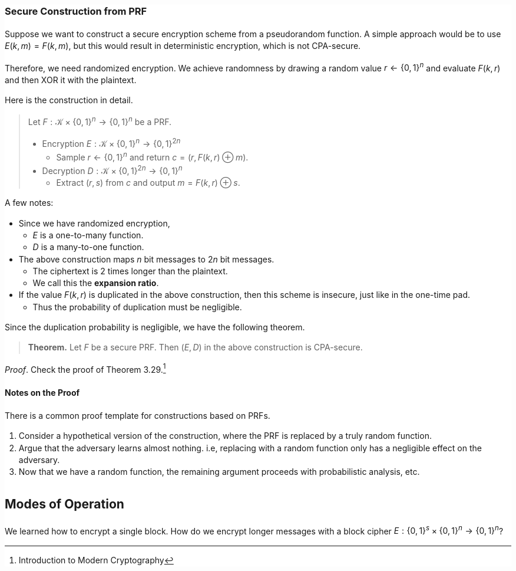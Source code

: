 ### Secure Construction from PRF

Suppose we want to construct a secure encryption scheme from a pseudorandom function. A simple approach would be to use $E(k, m) = F(k, m)$, but this would result in deterministic encryption, which is not CPA-secure.

Therefore, we need randomized encryption. We achieve randomness by drawing a random value $r \leftarrow \left\lbrace 0, 1 \right\rbrace^n$ and evaluate $F(k, r)$ and then XOR it with the plaintext.

Here is the construction in detail.

> Let $F : \mathcal{K} \times \left\lbrace 0, 1 \right\rbrace^n \rightarrow \left\lbrace 0, 1 \right\rbrace^n$ be a PRF.
> - Encryption $E : \mathcal{K} \times \left\lbrace 0, 1 \right\rbrace^n \rightarrow \left\lbrace 0, 1 \right\rbrace^{2n}$
> 	- Sample $r \leftarrow \left\lbrace 0, 1 \right\rbrace^n$ and return $c = (r, F(k, r) \oplus m)$.
> - Decryption $D : \mathcal{K} \times \left\lbrace 0, 1 \right\rbrace^{2n} \rightarrow \left\lbrace 0, 1 \right\rbrace^n$
> 	- Extract $(r, s)$ from $c$ and output $m = F(k, r) \oplus s$.

A few notes:
- Since we have randomized encryption,
	- $E$ is a one-to-many function.
	- $D$ is a many-to-one function.
- The above construction maps $n$ bit messages to $2n$ bit messages.
	- The ciphertext is $2$ times longer than the plaintext.
	- We call this the **expansion ratio**.
- If the value $F(k, r)$ is duplicated in the above construction, then this scheme is insecure, just like in the one-time pad.
	- Thus the probability of duplication must be negligible.

Since the duplication probability is negligible, we have the following theorem.

> **Theorem.** Let $F$ be a secure PRF. Then $(E, D)$ in the above construction is CPA-secure.

*Proof*. Check the proof of Theorem 3.29.[^1]

#### Notes on the Proof

There is a common proof template for constructions based on PRFs.

1. Consider a hypothetical version of the construction, where the PRF is replaced by a truly random function.
2. Argue that the adversary learns almost nothing. i.e, replacing with a random function only has a negligible effect on the adversary.
3. Now that we have a random function, the remaining argument proceeds with probabilistic analysis, etc.

## Modes of Operation

We learned how to encrypt a single block. How do we encrypt longer messages with a block cipher $E : \left\lbrace 0, 1 \right\rbrace^s \times \left\lbrace 0, 1 \right\rbrace^n \rightarrow \left\lbrace 0, 1 \right\rbrace^n$?


[^1]: Introduction to Modern Cryptography
[^2]: A Graduate Course in Applied Cryptography
